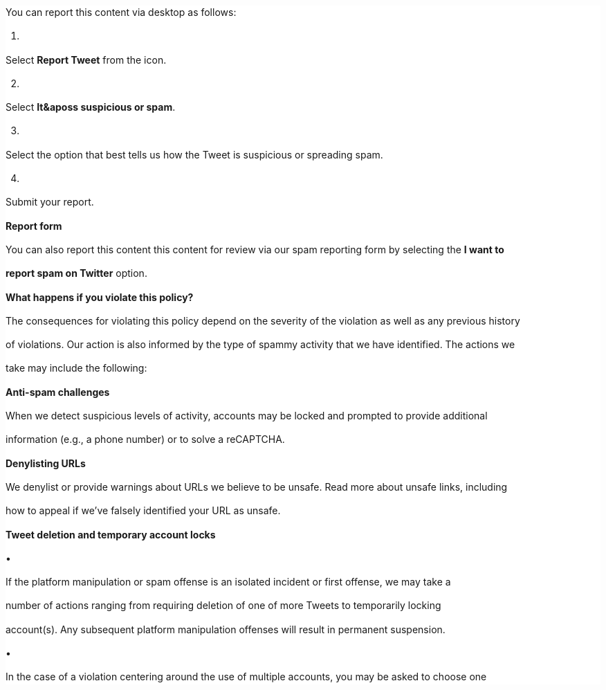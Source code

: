 You can report this content via desktop as follows: 

1. 

Select **Report Tweet** from the icon. 

2. 

Select **It&aposs suspicious or spam**. 

3. 

Select the option that best tells us how the Tweet is suspicious or spreading spam. 

4. 

Submit your report. 

**Report form** 

You can also report this content this content for review via our spam reporting form by selecting the **I want to** 

**report spam on Twitter** option. 

**What happens if you violate this policy?** 

The consequences for violating this policy depend on the severity of the violation as well as any previous history 

of violations. Our action is also informed by the type of spammy activity that we have identified. The actions we 

take may include the following: 

**Anti-spam challenges** 

When we detect suspicious levels of activity, accounts may be locked and prompted to provide additional 

information (e.g., a phone number) or to solve a reCAPTCHA. 

**Denylisting URLs** 

We denylist or provide warnings about URLs we believe to be unsafe. Read more about unsafe links, including 

how to appeal if we’ve falsely identified your URL as unsafe. 

**Tweet deletion and temporary account locks** 

• 

If the platform manipulation or spam offense is an isolated incident or first offense, we may take a 

number of actions ranging from requiring deletion of one of more Tweets to temporarily locking 

account(s). Any subsequent platform manipulation offenses will result in permanent suspension. 

• 

In the case of a violation centering around the use of multiple accounts, you may be asked to choose one 
